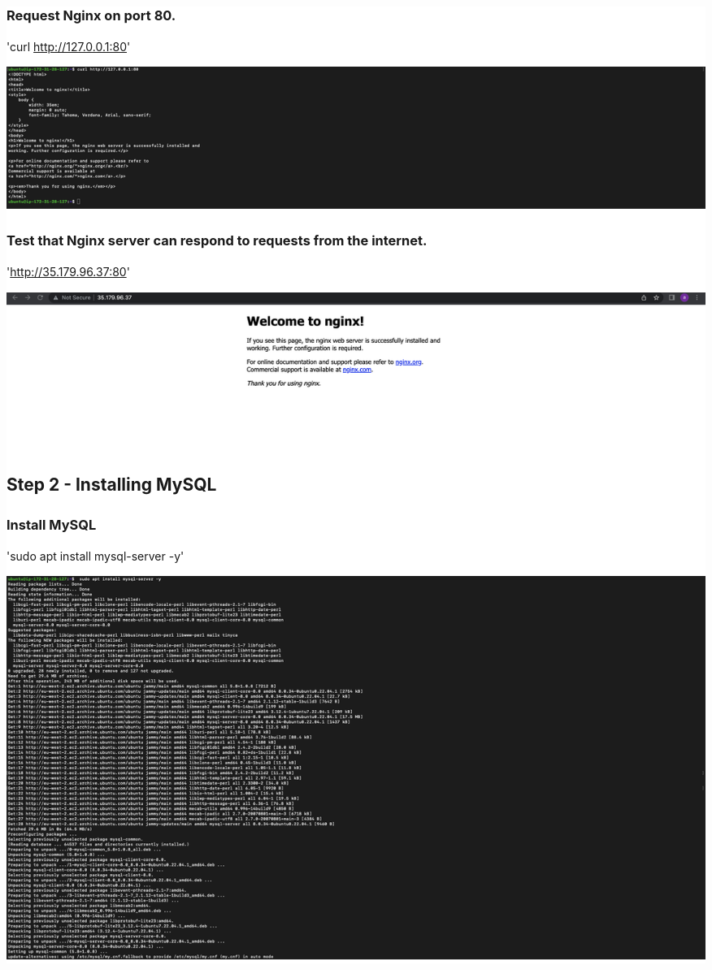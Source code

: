 ### Request Nginx on port 80.

'curl http://127.0.0.1:80'

![Alt text](<images/Screenshot 2023-09-18 at 19.03.48.png>)

### Test that Nginx server can respond to requests from the internet.

'http://35.179.96.37:80'

![Alt text](<images/Screenshot 2023-09-18 at 19.18.36.png>)

## Step 2 - Installing MySQL

### Install MySQL

'sudo apt install mysql-server -y'

![Alt text](<images/Screenshot 2023-09-18 at 19.24.21.png>)

